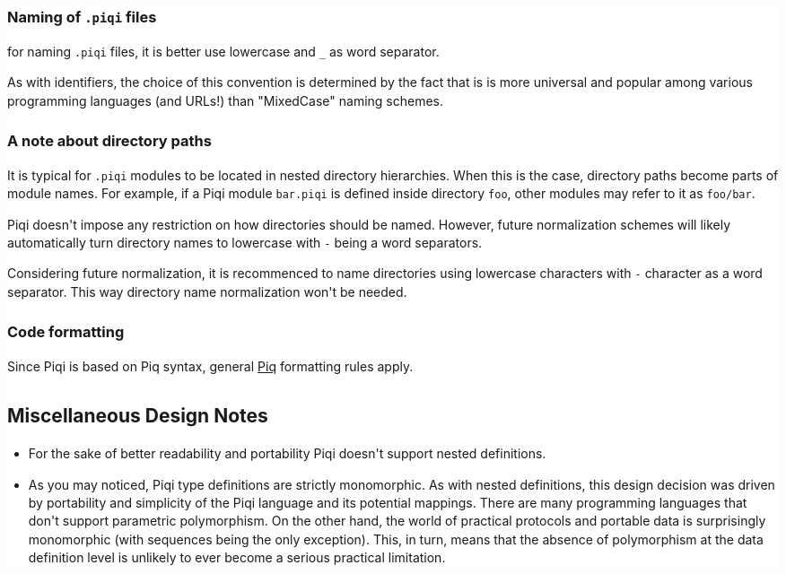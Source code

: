 
### Naming of `.piqi` files

for naming `.piqi` files, it is better use lowercase and `_` as word separator.

As with identifiers, the choice of this convention is determined by the fact
that is is more universal and popular among various programming languages (and
URLs!) than "MixedCase" naming schemes.


### A note about directory paths

It is typical for `.piqi` modules to be located in nested directory hierarchies.
When this is the case, directory paths become parts of module names. For
example, if a Piqi module `bar.piqi` is defined inside directory `foo`, other
modules may refer to it as `foo/bar`.

Piqi doesn't impose any restriction on how directories should be named. However,
future normalization schemes will likely automatically turn directory names to
lowercase with `-` being a word separators.

Considering future normalization, it is recommenced to name directories using
lowercase characters with `-` character as a word separator. This way directory
name normalization won't be needed.


### Code formatting

Since Piqi is based on Piq syntax, general [Piq](/doc/piq/#styleguidelines)
formatting rules apply.


Miscellaneous Design Notes
--------------------------

-   For the sake of better readability and portability Piqi doesn't support
    nested definitions.

-   As you may noticed, Piqi type definitions are strictly monomorphic. As with
    nested definitions, this design decision was driven by portability and
    simplicity of the Piqi language and its potential mappings. There are many
    programming languages that don't support parametric polymorphism. On the
    other hand, the world of practical protocols and portable data is
    surprisingly monomorphic (with sequences being the only exception). This, in
    turn, means that the absence of polymorphism at the data definition level is
    unlikely to ever become a serious practical limitation.

